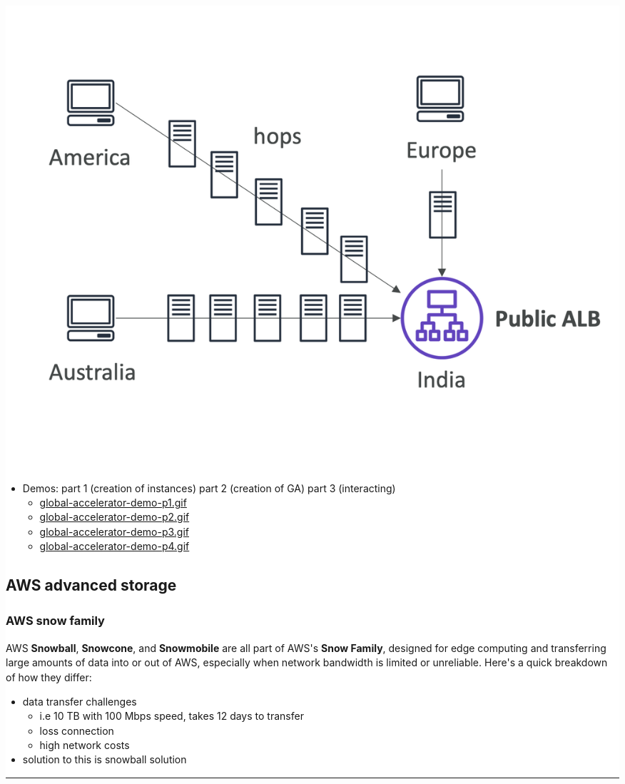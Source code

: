 ![cloudfront-global-accelerator.png](media/global-accelerator/cloudfront-global-accelerator.png)

  - Demos: part 1 (creation of instances) part 2 (creation of GA) part 3 (interacting)
    - [global-accelerator-demo-p1.gif](media/cloudfront/global-accelerator-demo-p1.gif)
    - [global-accelerator-demo-p2.gif](media/global-accelerator/global-accelerator-demo-p2.gif)
    - [global-accelerator-demo-p3.gif](media/global-accelerator/global-accelerator-demo-p3.gif)
    - [global-accelerator-demo-p4.gif](media/global-accelerator/global-accelerator-demo-p4.gif)

## AWS advanced storage
### AWS snow family

AWS **Snowball**, **Snowcone**, and **Snowmobile** are all part of AWS's **Snow Family**, designed for edge computing and transferring large amounts of data into or out of AWS, especially when network bandwidth is limited or unreliable. Here's a quick breakdown of how they differ:

- data transfer challenges
  - i.e 10 TB with 100 Mbps speed, takes 12 days to transfer
  - loss connection
  - high network costs
- solution to this is snowball solution

---